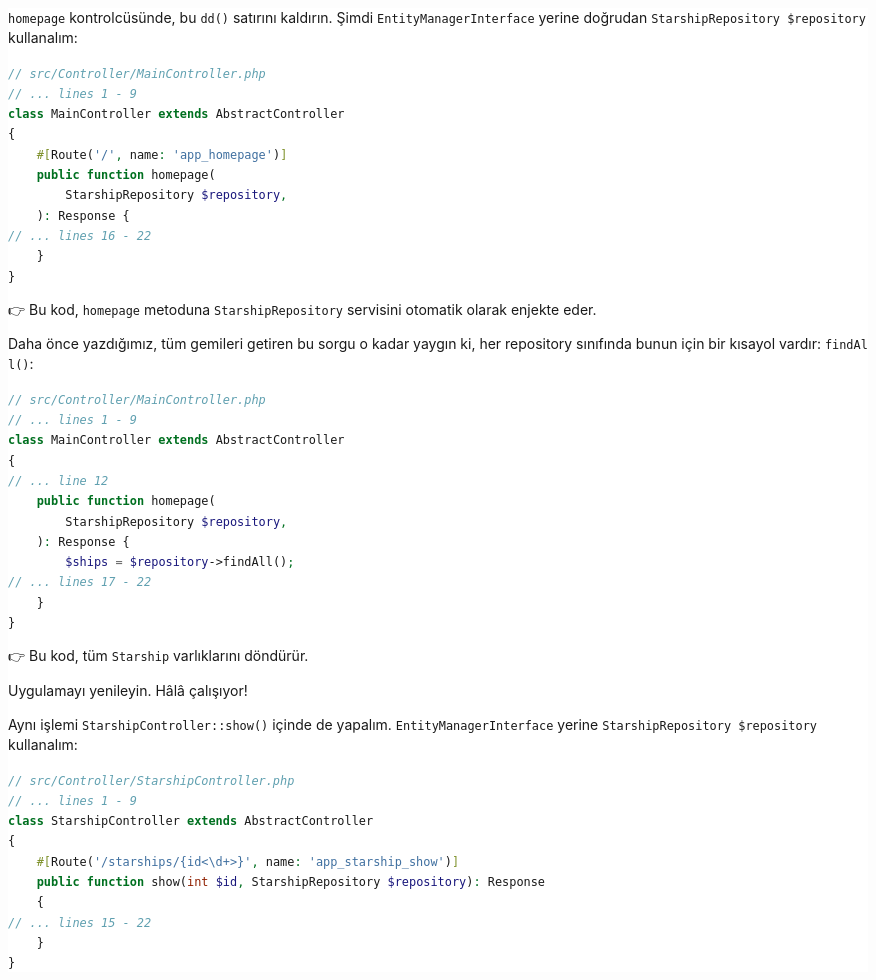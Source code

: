 `homepage` kontrolcüsünde, bu `dd()` satırını kaldırın. Şimdi `EntityManagerInterface` yerine doğrudan `StarshipRepository $repository` kullanalım:


```php
// src/Controller/MainController.php
// ... lines 1 - 9
class MainController extends AbstractController
{
    #[Route('/', name: 'app_homepage')]
    public function homepage(
        StarshipRepository $repository,
    ): Response {
// ... lines 16 - 22
    }
}
```


👉 Bu kod, `homepage` metoduna `StarshipRepository` servisini otomatik olarak enjekte eder.

Daha önce yazdığımız, tüm gemileri getiren bu sorgu o kadar yaygın ki, her repository sınıfında bunun için bir kısayol vardır: `findAll()`:


```php
// src/Controller/MainController.php
// ... lines 1 - 9
class MainController extends AbstractController
{
// ... line 12
    public function homepage(
        StarshipRepository $repository,
    ): Response {
        $ships = $repository->findAll();
// ... lines 17 - 22
    }
}
```

👉 Bu kod, tüm `Starship` varlıklarını döndürür.

Uygulamayı yenileyin. Hâlâ çalışıyor!

Aynı işlemi `StarshipController::show()` içinde de yapalım. `EntityManagerInterface` yerine `StarshipRepository $repository` kullanalım:


```php
// src/Controller/StarshipController.php
// ... lines 1 - 9
class StarshipController extends AbstractController
{
    #[Route('/starships/{id<\d+>}', name: 'app_starship_show')]
    public function show(int $id, StarshipRepository $repository): Response
    {
// ... lines 15 - 22
    }
}
```
